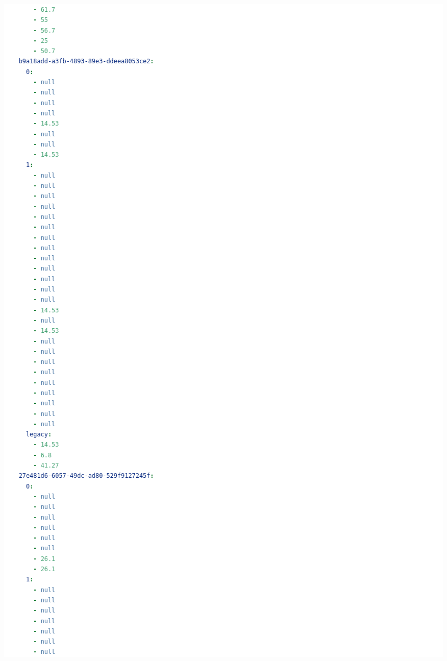 ```yaml
        - 61.7
        - 55
        - 56.7
        - 25
        - 50.7
    b9a18add-a3fb-4893-89e3-ddeea8053ce2:
      0:
        - null
        - null
        - null
        - null
        - 14.53
        - null
        - null
        - 14.53
      1:
        - null
        - null
        - null
        - null
        - null
        - null
        - null
        - null
        - null
        - null
        - null
        - null
        - null
        - 14.53
        - null
        - 14.53
        - null
        - null
        - null
        - null
        - null
        - null
        - null
        - null
        - null
      legacy:
        - 14.53
        - 6.8
        - 41.27
    27e481d6-6057-49dc-ad80-529f9127245f:
      0:
        - null
        - null
        - null
        - null
        - null
        - null
        - 26.1
        - 26.1
      1:
        - null
        - null
        - null
        - null
        - null
        - null
        - null
```